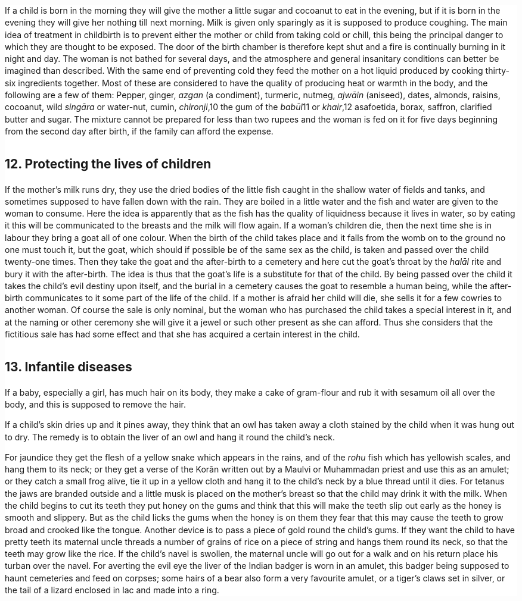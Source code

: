 If a child is born in the morning they will give the mother a little sugar and cocoanut to eat in the evening, but if it is born in the evening they will give her nothing till next morning. Milk is given only sparingly as it is supposed to produce coughing. The main idea of treatment in childbirth is to prevent either the mother or child from taking cold or chill, this being the principal danger to which they are thought to be exposed. The door of the birth chamber is therefore kept shut and a fire is continually burning in it night and day. The woman is not bathed for several days, and the atmosphere and general insanitary conditions can better be imagined than described. With the same end of preventing cold they feed the mother on a hot liquid produced by cooking thirty-six ingredients together. Most of these are considered to have the quality of producing heat or warmth in the body, and the following are a few of them: Pepper, ginger, *azgan* \(a condiment\), turmeric, nutmeg, *ajwāin* \(aniseed\), dates, almonds, raisins, cocoanut, wild *singāra* or water-nut, cumin, *chironji*,10 the gum of the *babūl*11 or *khair*,12 asafoetida, borax, saffron, clarified butter and sugar. The mixture cannot be prepared for less than two rupees and the woman is fed on it for five days beginning from the second day after birth, if the family can afford the expense. 



## 12. Protecting the lives of children

If the mother’s milk runs dry, they use the dried bodies of the little fish caught in the shallow water of fields and tanks, and sometimes supposed to have fallen down with the rain. They are boiled in a little water and the fish and water are given to the woman to consume. Here the idea is apparently that as the fish has the quality of liquidness because it lives in water, so by eating it this will be communicated to the breasts and the milk will flow again. If a woman’s children die, then the next time she is in labour they bring a goat all of one colour. When the birth of the child takes place and it falls from the womb on to the ground no one must touch it, but the goat, which should if possible be of the same sex as the child, is taken and passed over the child twenty-one times. Then they take the goat and the after-birth to a cemetery and here cut the goat’s throat by the *halāl* rite and bury it with the after-birth. The idea is thus that the goat’s life is a substitute for that of the child. By being passed over the child it takes the child’s evil destiny upon itself, and the burial in a cemetery causes the goat to resemble a human being, while the after-birth communicates to it some part of the life of the child. If a mother is afraid her child will die, she sells it for a few cowries to another woman. Of course the sale is only nominal, but the woman who has purchased the child takes a special interest in it, and at the naming or other ceremony she will give it a jewel or such other present as she can afford. Thus she considers that the fictitious sale has had some effect and that she has acquired a certain interest in the child. 



## 13. Infantile diseases

If a baby, especially a girl, has much hair on its body, they make a cake of gram-flour and rub it with sesamum oil all over the body, and this is supposed to remove the hair. 

If a child’s skin dries up and it pines away, they think that an owl has taken away a cloth stained by the child when it was hung out to dry. The remedy is to obtain the liver of an owl and hang it round the child’s neck. 

For jaundice they get the flesh of a yellow snake which appears in the rains, and of the *rohu* fish which has yellowish scales, and hang them to its neck; or they get a verse of the Korān written out by a Maulvi or Muhammadan priest and use this as an amulet; or they catch a small frog alive, tie it up in a yellow cloth and hang it to the child’s neck by a blue thread until it dies. For tetanus the jaws are branded outside and a little musk is placed on the mother’s breast so that the child may drink it with the milk. When the child begins to cut its teeth they put honey on the gums and think that this will make the teeth slip out early as the honey is smooth and slippery. But as the child licks the gums when the honey is on them they fear that this may cause the teeth to grow broad and crooked like the tongue. Another device is to pass a piece of gold round the child’s gums. If they want the child to have pretty teeth its maternal uncle threads a number of grains of rice on a piece of string and hangs them round its neck, so that the teeth may grow like the rice. If the child’s navel is swollen, the maternal uncle will go out for a walk and on his return place his turban over the navel. For averting the evil eye the liver of the Indian badger is worn in an amulet, this badger being supposed to haunt cemeteries and feed on corpses; some hairs of a bear also form a very favourite amulet, or a tiger’s claws set in silver, or the tail of a lizard enclosed in lac and made into a ring. 
